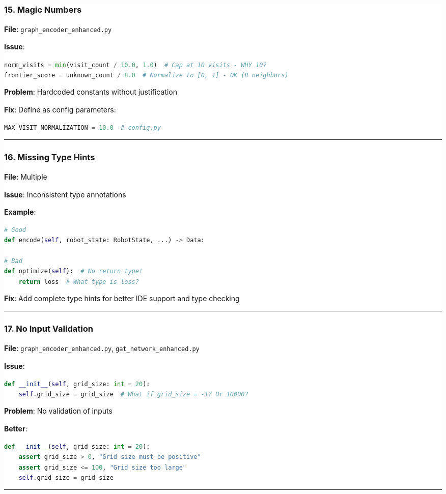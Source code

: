 ### **15. Magic Numbers**

**File**: `graph_encoder_enhanced.py`

**Issue**:
```python
norm_visits = min(visit_count / 10.0, 1.0)  # Cap at 10 visits - WHY 10?
frontier_score = unknown_count / 8.0  # Normalize to [0, 1] - OK (8 neighbors)
```

**Problem**: Hardcoded constants without justification

**Fix**: Define as config parameters:
```python
MAX_VISIT_NORMALIZATION = 10.0  # config.py
```

---

### **16. Missing Type Hints**

**File**: Multiple

**Issue**: Inconsistent type annotations

**Example**:
```python
# Good
def encode(self, robot_state: RobotState, ...) -> Data:

# Bad
def optimize(self):  # No return type!
    return loss  # What type is loss?
```

**Fix**: Add complete type hints for better IDE support and type checking

---

### **17. No Input Validation**

**File**: `graph_encoder_enhanced.py`, `gat_network_enhanced.py`

**Issue**:
```python
def __init__(self, grid_size: int = 20):
    self.grid_size = grid_size  # What if grid_size = -1? Or 10000?
```

**Problem**: No validation of inputs

**Better**:
```python
def __init__(self, grid_size: int = 20):
    assert grid_size > 0, "Grid size must be positive"
    assert grid_size <= 100, "Grid size too large"
    self.grid_size = grid_size
```

---
